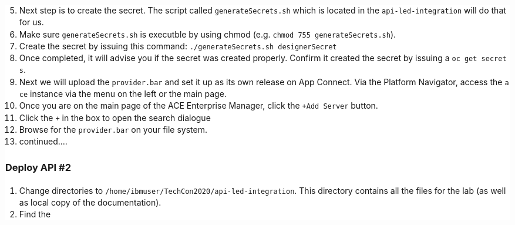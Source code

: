 5. Next step is to create the secret. The script called `generateSecrets.sh` which is located in the `api-led-integration` will do that for us.
6. Make sure `generateSecrets.sh` is executble by using chmod (e.g.  `chmod 755 generateSecrets.sh`).
7. Create the secret by issuing this command: `./generateSecrets.sh designerSecret`
8. Once completed, it will advise you if the secret was created properly.  Confirm it created the secret by issuing a `oc get secrets`.
3. Next we will upload the `provider.bar` and set it up as its own release on App Connect.  Via the Platform Navigator, access the `ace` instance via the menu on the left or the main page.
4. Once you are on the main page of the ACE Enterprise Manager, click the `+Add Server` button.
5. Click the `+` in the box to open the search dialogue
6. Browse for the `provider.bar` on your file system.
7. continued....

### Deploy API #2

1. Change directories to `/home/ibmuser/TechCon2020/api-led-integration`.  This directory contains all the files for the lab (as well as local copy of the documentation).
2. Find the 